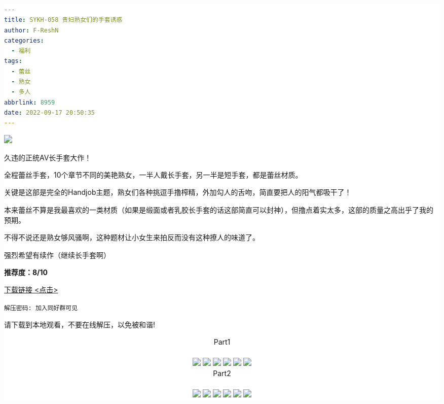 ```yaml
---
title: SYKH-058 贵妇熟女们的手套诱惑
author: F-ReshN
categories:
  - 福利
tags:
  - 蕾丝
  - 熟女
  - 多人
abbrlink: 8959
date: 2022-09-17 20:50:35
---
```


<img width="700px" src="https://cdn.jsdelivr.net/gh/GloveLover/Image-host/longglovelover/2022/2022_LaceGlove_SYKH058.cover.jpg"/>



久违的正统AV长手套大作！

全程蕾丝手套，10个章节不同的美艳熟女，一半人戴长手套，另一半是短手套，都是蕾丝材质。

关键是这部是完全的Handjob主题，熟女们各种挑逗手撸榨精，外加勾人的舌吻，简直要把人的阳气都吸干了！

本来蕾丝不算是我最喜欢的一类材质（如果是缎面或者乳胶长手套的话这部简直可以封神），但撸点着实太多，这部的质量之高出乎了我的预期。

不得不说还是熟女够风骚啊，这种题材让小女生来拍反而没有这种撩人的味道了。

强烈希望有续作（继续长手套啊）

**推荐度：8/10**

[下载链接 <点击>](https://pan.baidu.com/s/1mxBPUvtDGk4SjAoopBPWDg?pwd=zvul)

`
解压密码: 加入同好群可见
`

请下载到本地观看，不要在线解压，以免被和谐!

<center>Part1<center/>
</br>

<img width="700px" src="https://cdn.jsdelivr.net/gh/GloveLover/Image-host/longglovelover/2022/2022_LaceGlove_SYKH058.part1.mp4_000506.275.jpg"/>
<img width="700px" src="https://cdn.jsdelivr.net/gh/GloveLover/Image-host/longglovelover/2022/2022_LaceGlove_SYKH058.part1.mp4_001618.954.jpg"/>
<img width="700px" src="https://cdn.jsdelivr.net/gh/GloveLover/Image-host/longglovelover/2022/2022_LaceGlove_SYKH058.part1.mp4_002403.423.jpg"/>
<img width="700px" src="https://cdn.jsdelivr.net/gh/GloveLover/Image-host/longglovelover/2022/2022_LaceGlove_SYKH058.part1.mp4_003606.152.jpg"/>
<img width="700px" src="https://cdn.jsdelivr.net/gh/GloveLover/Image-host/longglovelover/2022/2022_LaceGlove_SYKH058.part1.mp4_005323.198.jpg"/>
<img width="700px" src="https://cdn.jsdelivr.net/gh/GloveLover/Image-host/longglovelover/2022/2022_LaceGlove_SYKH058.part1.mp4.jpg"/>

<center>Part2<center/>
</br>

<img width="700px" src="https://cdn.jsdelivr.net/gh/GloveLover/Image-host/longglovelover/2022/2022_LaceGlove_SYKH058.part2.mp4_001024.630.jpg"/>
<img width="700px" src="https://cdn.jsdelivr.net/gh/GloveLover/Image-host/longglovelover/2022/2022_LaceGlove_SYKH058.part2.mp4_001252.779.jpg"/>
<img width="700px" src="https://cdn.jsdelivr.net/gh/GloveLover/Image-host/longglovelover/2022/2022_LaceGlove_SYKH058.part2.mp4_002219.351.jpg"/>
<img width="700px" src="https://cdn.jsdelivr.net/gh/GloveLover/Image-host/longglovelover/2022/2022_LaceGlove_SYKH058.part2.mp4_002619.593.jpg"/>
<img width="700px" src="https://cdn.jsdelivr.net/gh/GloveLover/Image-host/longglovelover/2022/2022_LaceGlove_SYKH058.part2.mp4_003724.264.jpg"/>
<img width="700px" src="https://cdn.jsdelivr.net/gh/GloveLover/Image-host/longglovelover/2022/2022_LaceGlove_SYKH058.part2.mp4.jpg"/>


